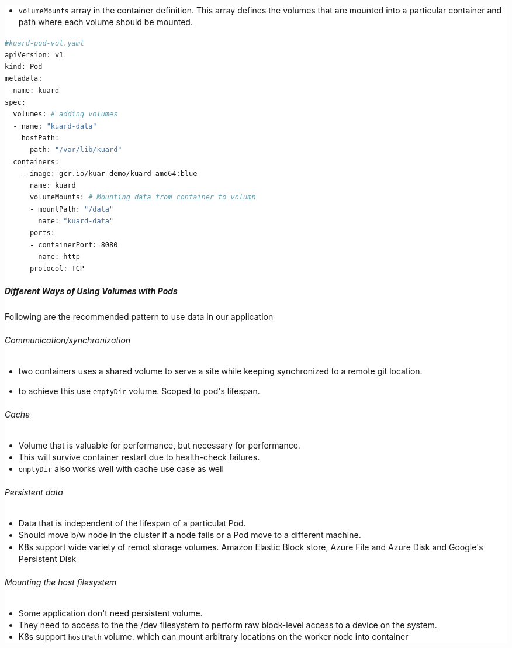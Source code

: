 * `volumeMounts` array in the container definition. This array defines the volumes that are mounted into a particular container and path where each volume should be mounted.

``` bash
#kuard-pod-vol.yaml
apiVersion: v1
kind: Pod
metadata:
  name: kuard
spec:
  volumes: # adding volumes
  - name: "kuard-data"
    hostPath:
      path: "/var/lib/kuard"
  containers:
    - image: gcr.io/kuar-demo/kuard-amd64:blue
      name: kuard
      volumeMounts: # Mounting data from container to volumn
      - mountPath: "/data"
        name: "kuard-data"
      ports:
      - containerPort: 8080
        name: http
      protocol: TCP

```
##### Different Ways of Using Volumes with Pods

Following are the recommended pattern to use data in our application

###### Communication/synchronization

- two containers uses a shared volume to serve a site while keeping synchronized to a remote git location.
* to achieve this use `emptyDir` volume. Scoped to pod's lifespan.

###### Cache

* Volume that is valuable for performance, but necessary for performance.
* This will survive container restart due to health-check failures. 
* `emptyDir` also works well with cache use case as well

###### Persistent data

* Data that is independent of the lifespan of a particulat Pod.
* Should move b/w node in the cluster if a  node fails or a Pod move to a different machine.
* K8s support wide variety of remot storage volumes. Amazon Elastic Block store, Azure File and Azure Disk and Google's Persistent Disk


###### Mounting the host filesystem

* Some application don't need persistent volume.
* They need to access to the the /dev filesystem to perform raw block-level access to a device on the system.
* K8s support `hostPath` volume. which can mount arbitrary locations on the worker node into container
